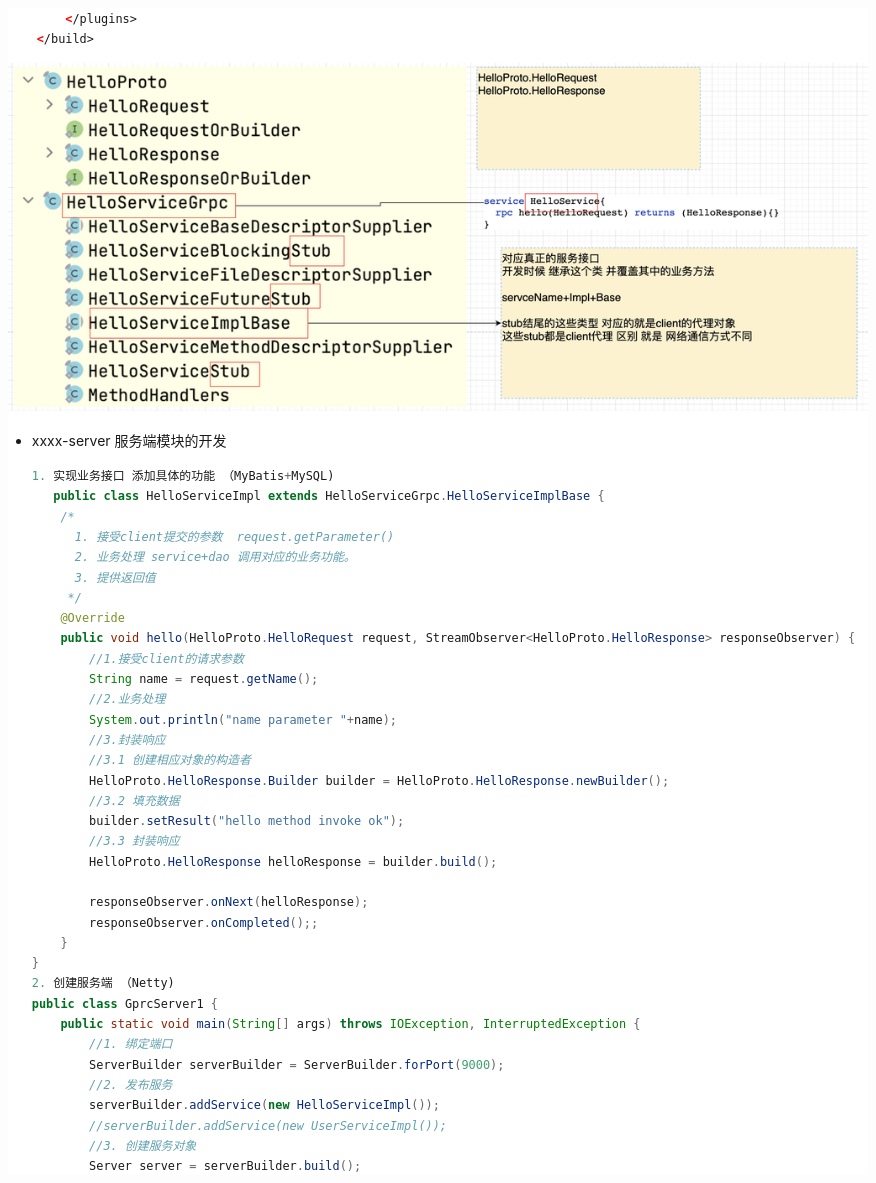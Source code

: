  ~~~xml
          </plugins>
      </build>
  
  ~~~

  ![image-20230308132952661](./RPC-Day1/image-20230308132952661.png)

- xxxx-server 服务端模块的开发

  ~~~java
  1. 实现业务接口 添加具体的功能 （MyBatis+MySQL)
     public class HelloServiceImpl extends HelloServiceGrpc.HelloServiceImplBase {
      /*
        1. 接受client提交的参数  request.getParameter()
        2. 业务处理 service+dao 调用对应的业务功能。
        3. 提供返回值
       */
      @Override
      public void hello(HelloProto.HelloRequest request, StreamObserver<HelloProto.HelloResponse> responseObserver) {
          //1.接受client的请求参数
          String name = request.getName();
          //2.业务处理
          System.out.println("name parameter "+name);
          //3.封装响应
          //3.1 创建相应对象的构造者
          HelloProto.HelloResponse.Builder builder = HelloProto.HelloResponse.newBuilder();
          //3.2 填充数据
          builder.setResult("hello method invoke ok");
          //3.3 封装响应
          HelloProto.HelloResponse helloResponse = builder.build();
  
          responseObserver.onNext(helloResponse);
          responseObserver.onCompleted();;
      }
  }
  2. 创建服务端 （Netty)
  public class GprcServer1 {
      public static void main(String[] args) throws IOException, InterruptedException {
          //1. 绑定端口 
          ServerBuilder serverBuilder = ServerBuilder.forPort(9000);
          //2. 发布服务
          serverBuilder.addService(new HelloServiceImpl());
          //serverBuilder.addService(new UserServiceImpl());
          //3. 创建服务对象
          Server server = serverBuilder.build();
  ~~~